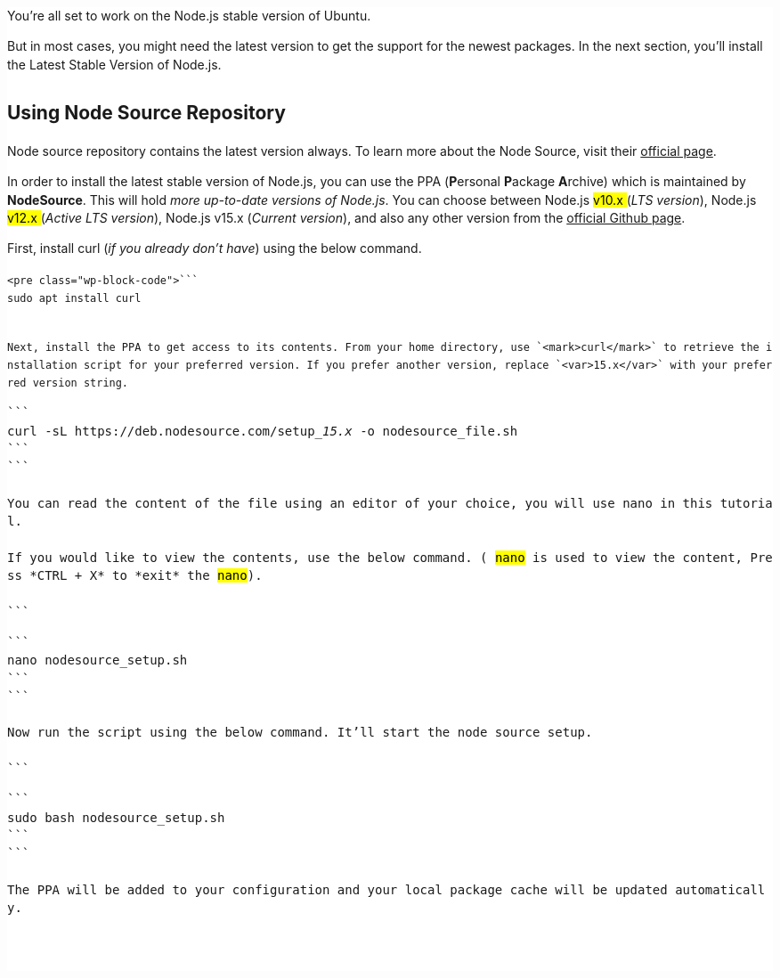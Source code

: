 You’re all set to work on the Node.js stable version of Ubuntu.

But in most cases, you might need the latest version to get the support for the newest packages. In the next section, you’ll install the Latest Stable Version of Node.js.

## <span class="ez-toc-section" id="using_node_source_repository"></span>Using Node Source Repository<span class="ez-toc-section-end"></span>

Node source repository contains the latest version always. To learn more about the Node Source, visit their [official page](https://github.com/nodesource/distributions/blob/master/README.md).

In order to install the latest stable version of Node.js, you can use the PPA (**P**ersonal **P**ackage **A**rchive) which is maintained by **NodeSource**. This will hold *more up-to-date versions of Node.js*. You can choose between Node.js <mark>v10.x </mark>(*LTS version*), Node.js <mark>v12.x </mark>(*Active LTS version*), Node.js v15.x (*Current version*), and also any other version from the [official Github page](https://github.com/nodesource/distributions).

First, install curl (*if you already don’t have*) using the below command.

```
<pre class="wp-block-code">```
sudo apt install curl
```
```

Next, install the PPA to get access to its contents. From your home directory, use `<mark>curl</mark>` to retrieve the installation script for your preferred version. If you prefer another version, replace `<var>15.x</var>` with your preferred version string.

```
<pre class="wp-block-code">```
curl -sL https://deb.nodesource.com/setup_<var>15.x</var> -o nodesource_file.sh
```
```

You can read the content of the file using an editor of your choice, you will use nano in this tutorial.

If you would like to view the contents, use the below command. ( <mark>nano</mark> is used to view the content, Press *CTRL + X* to *exit* the <mark>nano</mark>).

```
<pre class="wp-block-code">```
nano nodesource_setup.sh
```
```

Now run the script using the below command. It’ll start the node source setup.

```
<pre class="wp-block-code">```
sudo bash nodesource_setup.sh
```
```

The PPA will be added to your configuration and your local package cache will be updated automatically.
